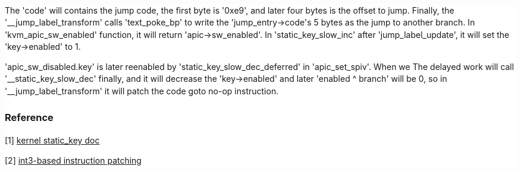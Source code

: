 The 'code' will contains the jump code, the first byte is '0xe9', and later four bytes is the offset to jump. Finally, the '__jump_label_transform' calls 'text_poke_bp' to write the 'jump_entry->code's 5 bytes as the jump to another branch. In 'kvm_apic_sw_enabled' function, it will return 'apic->sw_enabled'. In 'static_key_slow_inc' after 'jump_label_update', it will set the 'key->enabled' to 1. 

'apic_sw_disabled.key' is later reenabled by 'static_key_slow_dec_deferred' in 'apic_set_spiv'. When we 
The delayed work will call '__static_key_slow_dec' finally, and it will decrease the 'key->enabled' and later 'enabled ^ branch' will be 0, so in '__jump_label_transform' it will patch the code goto no-op instruction. 





<h3> Reference </h3>

[1] [kernel static_key doc](https://github.com/torvalds/linux/blob/master/Documentation/static-keys.txt)

[2] [int3-based instruction patching](https://github.com/linux-wmt/linux-vtwm/commit/fd4363fff3d96795d3feb1b3fb48ce590f186bdd)